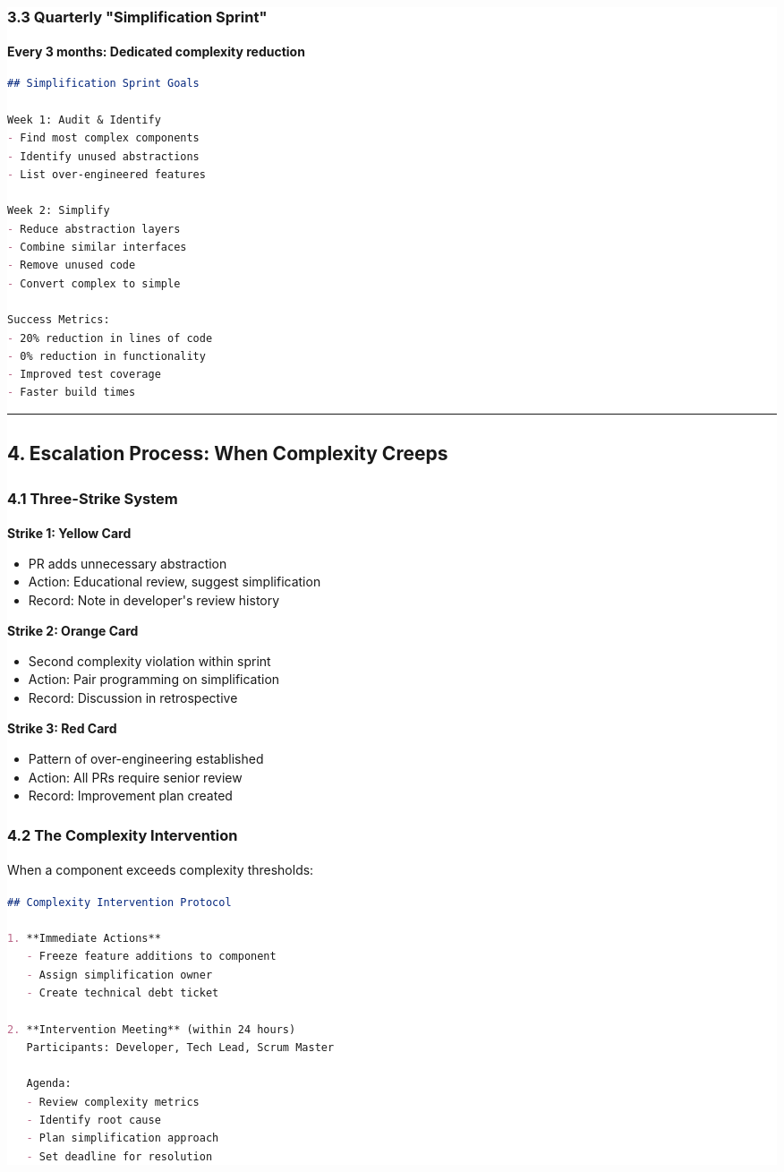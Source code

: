 ### 3.3 Quarterly "Simplification Sprint"

**Every 3 months: Dedicated complexity reduction**

```markdown
## Simplification Sprint Goals

Week 1: Audit & Identify
- Find most complex components
- Identify unused abstractions
- List over-engineered features

Week 2: Simplify
- Reduce abstraction layers
- Combine similar interfaces
- Remove unused code
- Convert complex to simple

Success Metrics:
- 20% reduction in lines of code
- 0% reduction in functionality
- Improved test coverage
- Faster build times
```

---

## 4. Escalation Process: When Complexity Creeps

### 4.1 Three-Strike System

**Strike 1: Yellow Card**
- PR adds unnecessary abstraction
- Action: Educational review, suggest simplification
- Record: Note in developer's review history

**Strike 2: Orange Card**
- Second complexity violation within sprint
- Action: Pair programming on simplification
- Record: Discussion in retrospective

**Strike 3: Red Card**
- Pattern of over-engineering established
- Action: All PRs require senior review
- Record: Improvement plan created

### 4.2 The Complexity Intervention

When a component exceeds complexity thresholds:

```markdown
## Complexity Intervention Protocol

1. **Immediate Actions**
   - Freeze feature additions to component
   - Assign simplification owner
   - Create technical debt ticket
   
2. **Intervention Meeting** (within 24 hours)
   Participants: Developer, Tech Lead, Scrum Master
   
   Agenda:
   - Review complexity metrics
   - Identify root cause
   - Plan simplification approach
   - Set deadline for resolution
```